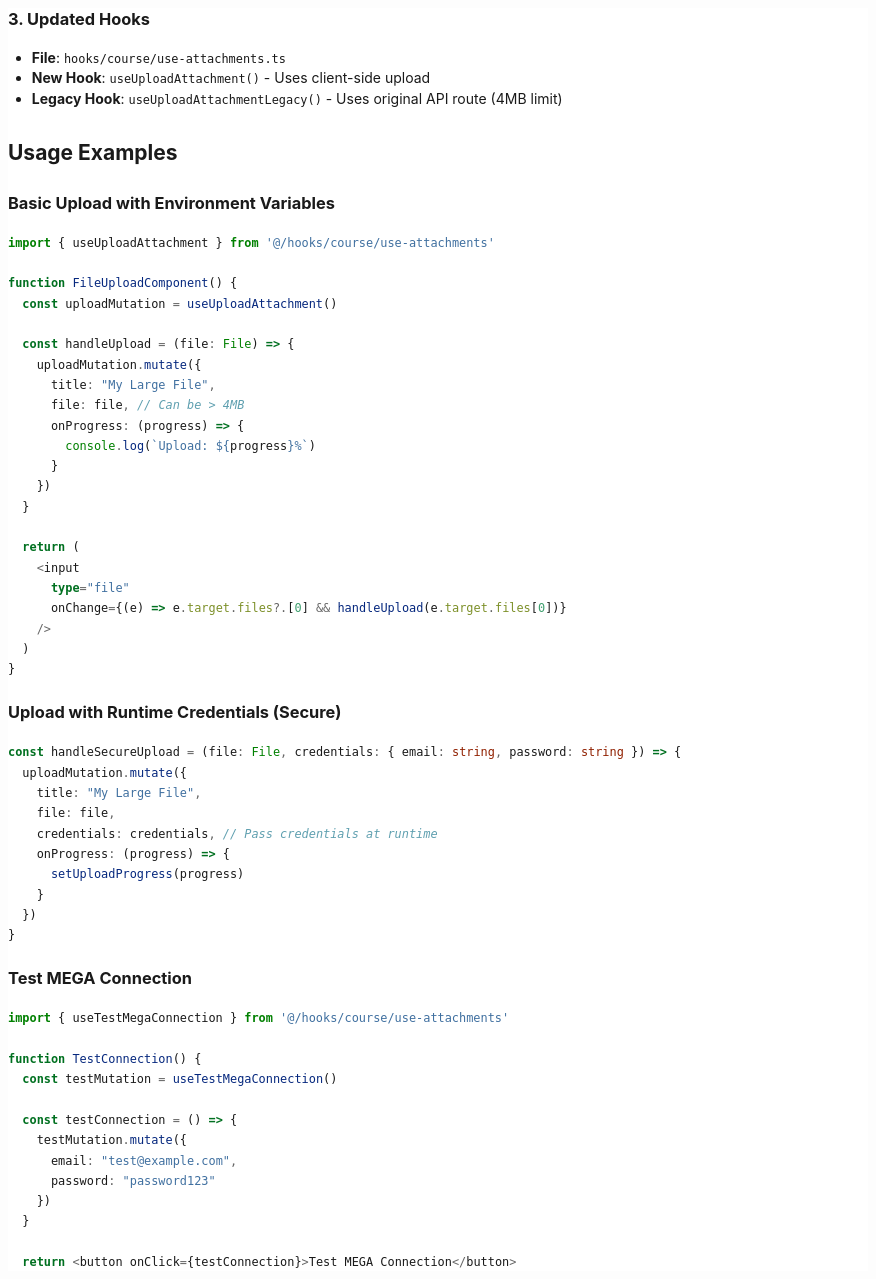### 3. Updated Hooks
- **File**: `hooks/course/use-attachments.ts`
- **New Hook**: `useUploadAttachment()` - Uses client-side upload
- **Legacy Hook**: `useUploadAttachmentLegacy()` - Uses original API route (4MB limit)

## Usage Examples

### Basic Upload with Environment Variables
```typescript
import { useUploadAttachment } from '@/hooks/course/use-attachments'

function FileUploadComponent() {
  const uploadMutation = useUploadAttachment()
  
  const handleUpload = (file: File) => {
    uploadMutation.mutate({
      title: "My Large File",
      file: file, // Can be > 4MB
      onProgress: (progress) => {
        console.log(`Upload: ${progress}%`)
      }
    })
  }
  
  return (
    <input 
      type="file" 
      onChange={(e) => e.target.files?.[0] && handleUpload(e.target.files[0])}
    />
  )
}
```

### Upload with Runtime Credentials (Secure)
```typescript
const handleSecureUpload = (file: File, credentials: { email: string, password: string }) => {
  uploadMutation.mutate({
    title: "My Large File",
    file: file,
    credentials: credentials, // Pass credentials at runtime
    onProgress: (progress) => {
      setUploadProgress(progress)
    }
  })
}
```

### Test MEGA Connection
```typescript
import { useTestMegaConnection } from '@/hooks/course/use-attachments'

function TestConnection() {
  const testMutation = useTestMegaConnection()
  
  const testConnection = () => {
    testMutation.mutate({
      email: "test@example.com",
      password: "password123"
    })
  }
  
  return <button onClick={testConnection}>Test MEGA Connection</button>
```